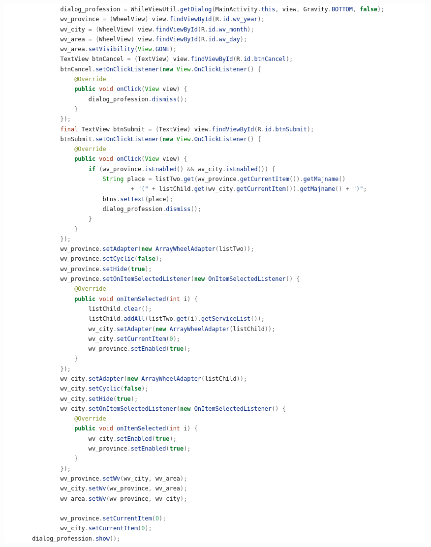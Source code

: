 ```java
                dialog_profession = WhileViewUtil.getDialog(MainActivity.this, view, Gravity.BOTTOM, false);
                wv_province = (WheelView) view.findViewById(R.id.wv_year);
                wv_city = (WheelView) view.findViewById(R.id.wv_month);
                wv_area = (WheelView) view.findViewById(R.id.wv_day);
                wv_area.setVisibility(View.GONE);
                TextView btnCancel = (TextView) view.findViewById(R.id.btnCancel);
                btnCancel.setOnClickListener(new View.OnClickListener() {
                    @Override
                    public void onClick(View view) {
                        dialog_profession.dismiss();
                    }
                });
                final TextView btnSubmit = (TextView) view.findViewById(R.id.btnSubmit);
                btnSubmit.setOnClickListener(new View.OnClickListener() {
                    @Override
                    public void onClick(View view) {
                        if (wv_province.isEnabled() && wv_city.isEnabled()) {
                            String place = listTwo.get(wv_province.getCurrentItem()).getMajname()
                                    + "(" + listChild.get(wv_city.getCurrentItem()).getMajname() + ")";
                            btns.setText(place);
                            dialog_profession.dismiss();
                        }
                    }
                });
                wv_province.setAdapter(new ArrayWheelAdapter(listTwo));
                wv_province.setCyclic(false);
                wv_province.setHide(true);
                wv_province.setOnItemSelectedListener(new OnItemSelectedListener() {
                    @Override
                    public void onItemSelected(int i) {
                        listChild.clear();
                        listChild.addAll(listTwo.get(i).getServiceList());
                        wv_city.setAdapter(new ArrayWheelAdapter(listChild));
                        wv_city.setCurrentItem(0);
                        wv_province.setEnabled(true);
                    }
                });
                wv_city.setAdapter(new ArrayWheelAdapter(listChild));
                wv_city.setCyclic(false);
                wv_city.setHide(true);
                wv_city.setOnItemSelectedListener(new OnItemSelectedListener() {
                    @Override
                    public void onItemSelected(int i) {
                        wv_city.setEnabled(true);
                        wv_province.setEnabled(true);
                    }
                });
                wv_province.setWv(wv_city, wv_area);
                wv_city.setWv(wv_province, wv_area);
                wv_area.setWv(wv_province, wv_city);

                wv_province.setCurrentItem(0);
                wv_city.setCurrentItem(0);
        dialog_profession.show();
```
